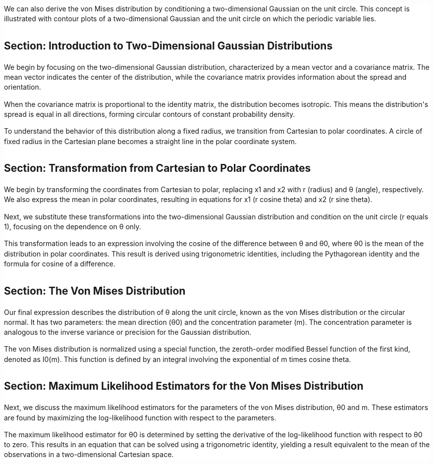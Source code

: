 We can also derive the von Mises distribution by conditioning a two-dimensional Gaussian on the unit circle. This concept is illustrated with contour plots of a two-dimensional Gaussian and the unit circle on which the periodic variable lies.

## Section: Introduction to Two-Dimensional Gaussian Distributions

We begin by focusing on the two-dimensional Gaussian distribution, characterized by a mean vector and a covariance matrix. The mean vector indicates the center of the distribution, while the covariance matrix provides information about the spread and orientation.

When the covariance matrix is proportional to the identity matrix, the distribution becomes isotropic. This means the distribution's spread is equal in all directions, forming circular contours of constant probability density.

To understand the behavior of this distribution along a fixed radius, we transition from Cartesian to polar coordinates. A circle of fixed radius in the Cartesian plane becomes a straight line in the polar coordinate system.

## Section: Transformation from Cartesian to Polar Coordinates

We begin by transforming the coordinates from Cartesian to polar, replacing x1 and x2 with r (radius) and θ (angle), respectively. We also express the mean in polar coordinates, resulting in equations for x1 (r cosine theta) and x2 (r sine theta).

Next, we substitute these transformations into the two-dimensional Gaussian distribution and condition on the unit circle (r equals 1), focusing on the dependence on θ only.

This transformation leads to an expression involving the cosine of the difference between θ and θ0, where θ0 is the mean of the distribution in polar coordinates. This result is derived using trigonometric identities, including the Pythagorean identity and the formula for cosine of a difference.

## Section: The Von Mises Distribution

Our final expression describes the distribution of θ along the unit circle, known as the von Mises distribution or the circular normal. It has two parameters: the mean direction (θ0) and the concentration parameter (m). The concentration parameter is analogous to the inverse variance or precision for the Gaussian distribution.

The von Mises distribution is normalized using a special function, the zeroth-order modified Bessel function of the first kind, denoted as I0(m). This function is defined by an integral involving the exponential of m times cosine theta.

## Section: Maximum Likelihood Estimators for the Von Mises Distribution

Next, we discuss the maximum likelihood estimators for the parameters of the von Mises distribution, θ0 and m. These estimators are found by maximizing the log-likelihood function with respect to the parameters.

The maximum likelihood estimator for θ0 is determined by setting the derivative of the log-likelihood function with respect to θ0 to zero. This results in an equation that can be solved using a trigonometric identity, yielding a result equivalent to the mean of the observations in a two-dimensional Cartesian space.
